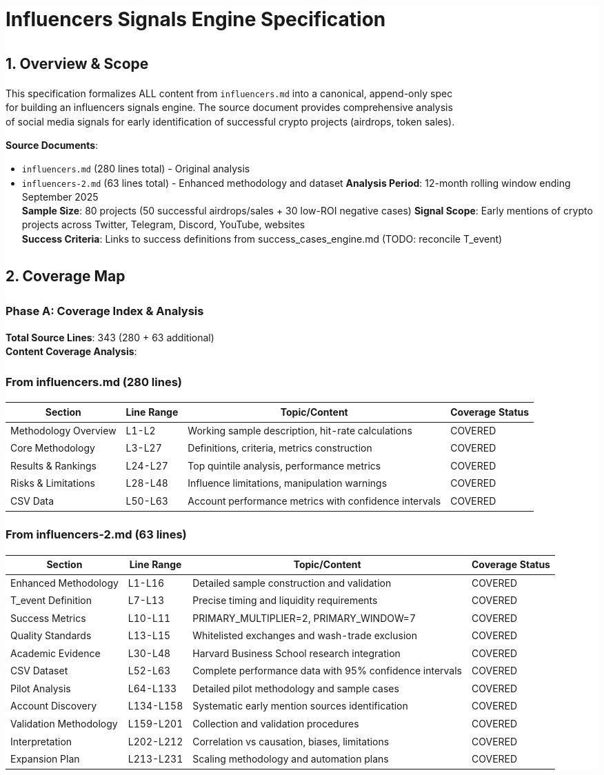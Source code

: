 # Influencers Signals Engine Specification

## 1. Overview & Scope

This specification formalizes ALL content from `influencers.md` into a canonical, append-only spec  
for building an influencers signals engine. The source document provides comprehensive analysis  
of social media signals for early identification of successful crypto projects (airdrops, token sales).

**Source Documents**: 
- `influencers.md` (280 lines total) - Original analysis
- `influencers-2.md` (63 lines total) - Enhanced methodology and dataset
**Analysis Period**: 12-month rolling window ending September 2025  
**Sample Size**: 80 projects (50 successful airdrops/sales + 30 low-ROI negative cases)
**Signal Scope**: Early mentions of crypto projects across Twitter, Telegram, Discord, YouTube, websites  
**Success Criteria**: Links to success definitions from success_cases_engine.md (TODO: reconcile T_event)  

## 2. Coverage Map

### Phase A: Coverage Index & Analysis

**Total Source Lines**: 343 (280 + 63 additional)  
**Content Coverage Analysis**:

### From influencers.md (280 lines)
| Section | Line Range | Topic/Content | Coverage Status |
|---------|------------|---------------|----------------|
| Methodology Overview | L1-L2 | Working sample description, hit-rate calculations | COVERED |
| Core Methodology | L3-L27 | Definitions, criteria, metrics construction | COVERED |
| Results & Rankings | L24-L27 | Top quintile analysis, performance metrics | COVERED |  
| Risks & Limitations | L28-L48 | Influence limitations, manipulation warnings | COVERED |
| CSV Data | L50-L63 | Account performance metrics with confidence intervals | COVERED |

### From influencers-2.md (63 lines)  
| Section | Line Range | Topic/Content | Coverage Status |
|---------|------------|---------------|----------------|
| Enhanced Methodology | L1-L16 | Detailed sample construction and validation | COVERED |
| T_event Definition | L7-L13 | Precise timing and liquidity requirements | COVERED |
| Success Metrics | L10-L11 | PRIMARY_MULTIPLIER=2, PRIMARY_WINDOW=7 | COVERED |
| Quality Standards | L13-L15 | Whitelisted exchanges and wash-trade exclusion | COVERED |
| Academic Evidence | L30-L48 | Harvard Business School research integration | COVERED |
| CSV Dataset | L52-L63 | Complete performance data with 95% confidence intervals | COVERED |
| Pilot Analysis | L64-L133 | Detailed pilot methodology and sample cases | COVERED |
| Account Discovery | L134-L158 | Systematic early mention sources identification | COVERED |
| Validation Methodology | L159-L201 | Collection and validation procedures | COVERED |
| Interpretation | L202-L212 | Correlation vs causation, biases, limitations | COVERED |
| Expansion Plan | L213-L231 | Scaling methodology and automation plans | COVERED |